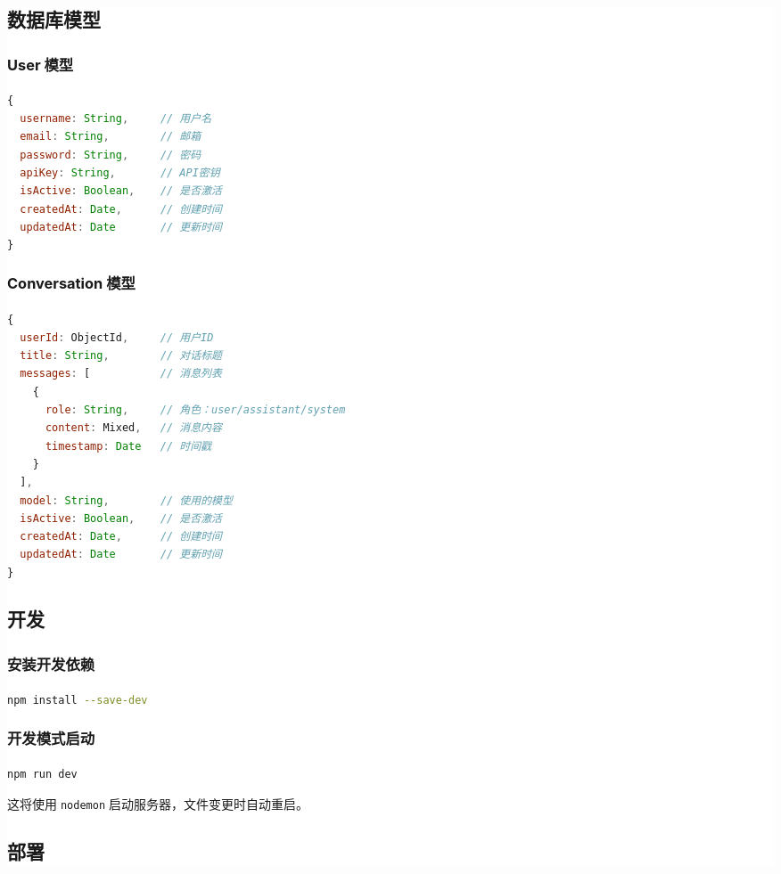 ## 数据库模型

### User 模型
```javascript
{
  username: String,     // 用户名
  email: String,        // 邮箱
  password: String,     // 密码
  apiKey: String,       // API密钥
  isActive: Boolean,    // 是否激活
  createdAt: Date,      // 创建时间
  updatedAt: Date       // 更新时间
}
```

### Conversation 模型
```javascript
{
  userId: ObjectId,     // 用户ID
  title: String,        // 对话标题
  messages: [           // 消息列表
    {
      role: String,     // 角色：user/assistant/system
      content: Mixed,   // 消息内容
      timestamp: Date   // 时间戳
    }
  ],
  model: String,        // 使用的模型
  isActive: Boolean,    // 是否激活
  createdAt: Date,      // 创建时间
  updatedAt: Date       // 更新时间
}
```

## 开发

### 安装开发依赖

```bash
npm install --save-dev
```

### 开发模式启动

```bash
npm run dev
```

这将使用 `nodemon` 启动服务器，文件变更时自动重启。

## 部署
